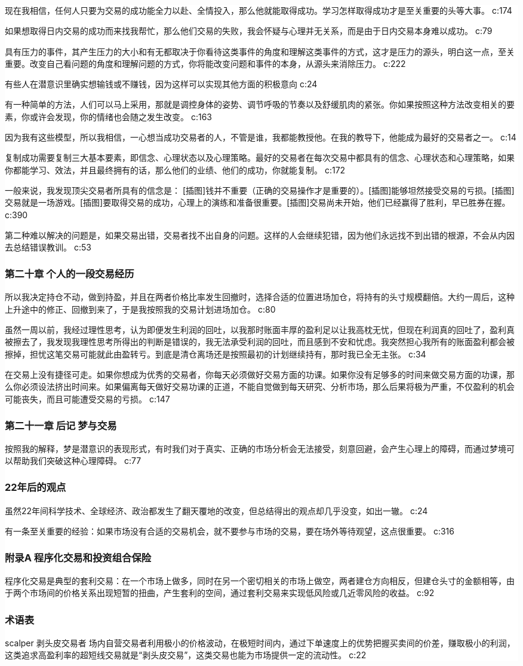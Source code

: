 现在我相信，任何人只要为交易的成功能全力以赴、全情投入，那么他就能取得成功。学习怎样取得成功才是至关重要的头等大事。 c:174

如果想取得日内交易的成功而来找我帮忙，那么他们交易的失败，我会怀疑与心理并无关系，而是由于日内交易本身难以成功。 c:79

具有压力的事件，其产生压力的大小和有无都取决于你看待这类事件的角度和理解这类事件的方式，这才是压力的源头，明白这一点，至关重要。改变自己看问题的角度和理解问题的方式，你将能改变问题和事件的本身，从源头来消除压力。 c:222

有些人在潜意识里确实想输钱或不赚钱，因为这样可以实现其他方面的积极意向 c:24

有一种简单的方法，人们可以马上采用，那就是调控身体的姿势、调节呼吸的节奏以及舒缓肌肉的紧张。你如果按照这种方法改变相关的要素，你或许会发现，你的情绪也会随之发生改变。 c:163

因为我有这些模型，所以我相信，一心想当成功交易者的人，不管是谁，我都能教授他。在我的教导下，他能成为最好的交易者之一。 c:14

复制成功需要复制三大基本要素，即信念、心理状态以及心理策略。最好的交易者在每次交易中都具有的信念、心理状态和心理策略，如果你都能学习、效法，并且最终拥有的话，那么他们的业绩、他们的成功，你就能复制。 c:172

一般来说，我发现顶尖交易者所具有的信念是： [插图]钱并不重要（正确的交易操作才是重要的）。[插图]能够坦然接受交易的亏损。[插图]交易就是一场游戏。[插图]要取得交易的成功，心理上的演练和准备很重要。[插图]交易尚未开始，他们已经赢得了胜利，早已胜券在握。 c:390

第二种难以解决的问题是，如果交易出错，交易者找不出自身的问题。这样的人会继续犯错，因为他们永远找不到出错的根源，不会从内因去总结错误教训。 c:53

### 第二十章 个人的一段交易经历

所以我决定持仓不动，做到持盈，并且在两者价格比率发生回撤时，选择合适的位置进场加仓，将持有的头寸规模翻倍。大约一周后，这种上升途中的修正、回撤到来了，于是我按照我的交易计划进场加仓。 c:80

虽然一周以前，我经过理性思考，认为即便发生利润的回吐，以我那时账面丰厚的盈利足以让我高枕无忧，但现在利润真的回吐了，盈利真被擦去了，我发现我理性思考所得出的判断是错误的，我无法承受利润的回吐，而且感到不安和忧虑。我突然担心我所有的账面盈利都会被擦掉，担忧这笔交易可能就此由盈转亏。到底是清仓离场还是按照最初的计划继续持有，那时我已全无主张。 c:34

在交易上没有捷径可走。如果你想成为优秀的交易者，你每天必须做好交易方面的功课。如果你没有足够多的时间来做交易方面的功课，那么你必须设法挤出时间来。如果偏离每天做好交易功课的正道，不能自觉做到每天研究、分析市场，那么后果将极为严重，不仅盈利的机会可能丧失，而且可能遭受交易的亏损。 c:147

### 第二十一章 后记 梦与交易

按照我的解释，梦是潜意识的表现形式，有时我们对于真实、正确的市场分析会无法接受，刻意回避，会产生心理上的障碍，而通过梦境可以帮助我们突破这种心理障碍。 c:77

### 22年后的观点

虽然22年间科学技术、全球经济、政治都发生了翻天覆地的改变，但总结得出的观点却几乎没变，如出一辙。 c:24

有一条至关重要的经验：如果市场没有合适的交易机会，就不要参与市场的交易，要在场外等待观望，这点很重要。 c:316

### 附录A 程序化交易和投资组合保险

程序化交易是典型的套利交易：在一个市场上做多，同时在另一个密切相关的市场上做空，两者建仓方向相反，但建仓头寸的金额相等，由于两个市场间的价格关系出现短暂的扭曲，产生套利的空间，通过套利交易来实现低风险或几近零风险的收益。 c:92

### 术语表

scalper 剥头皮交易者 场内自营交易者利用极小的价格波动，在极短时间内，通过下单速度上的优势把握买卖间的价差，赚取极小的利润，这类追求高盈利率的超短线交易就是“剥头皮交易”，这类交易也能为市场提供一定的流动性。 c:22
